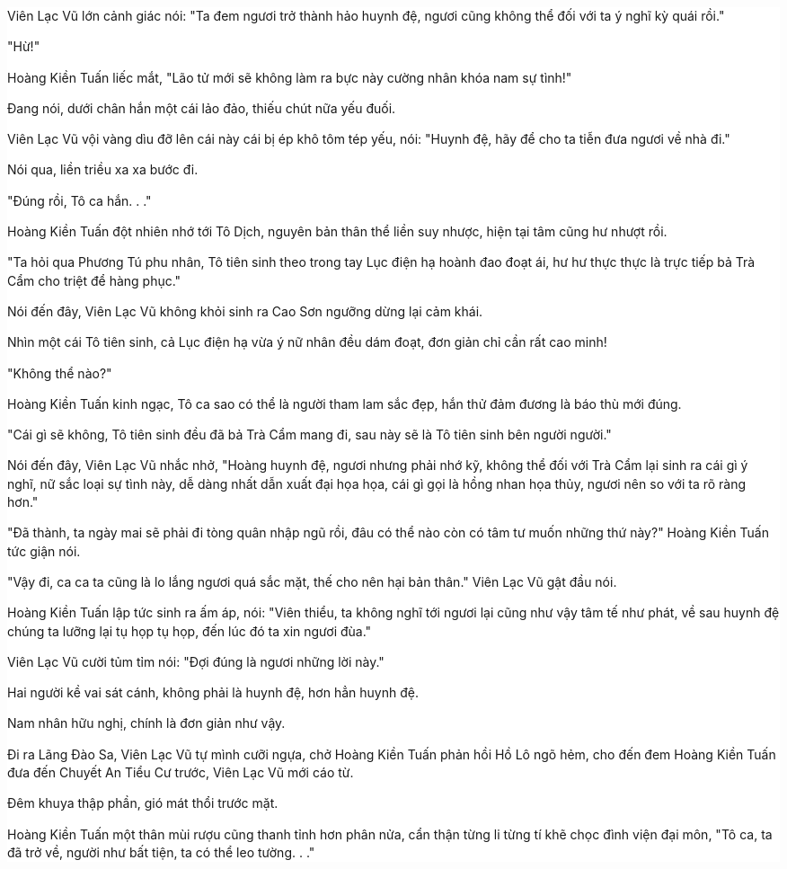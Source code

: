 Viên Lạc Vũ lớn cảnh giác nói: "Ta đem ngươi trở thành hảo huynh đệ, ngươi cũng không thể đối với ta ý nghĩ kỳ quái rồi."

"Hừ!"

Hoàng Kiền Tuấn liếc mắt, "Lão tử mới sẽ không làm ra bực này cường nhân khóa nam sự tình!"

Đang nói, dưới chân hắn một cái lảo đảo, thiếu chút nữa yếu đuối.

Viên Lạc Vũ vội vàng dìu đỡ lên cái này cái bị ép khô tôm tép yếu, nói: "Huynh đệ, hãy để cho ta tiễn đưa ngươi về nhà đi."

Nói qua, liền triều xa xa bước đi.

"Đúng rồi, Tô ca hắn. . ."

Hoàng Kiền Tuấn đột nhiên nhớ tới Tô Dịch, nguyên bản thân thể liền suy nhược, hiện tại tâm cũng hư nhượt rồi.

"Ta hỏi qua Phương Tú phu nhân, Tô tiên sinh theo trong tay Lục điện hạ hoành đao đoạt ái, hư hư thực thực là trực tiếp bả Trà Cẩm cho triệt để hàng phục."

Nói đến đây, Viên Lạc Vũ không khỏi sinh ra Cao Sơn ngưỡng dừng lại cảm khái.

Nhìn một cái Tô tiên sinh, cả Lục điện hạ vừa ý nữ nhân đều dám đoạt, đơn giản chỉ cần rất cao minh!

"Không thể nào?"

Hoàng Kiền Tuấn kinh ngạc, Tô ca sao có thể là người tham lam sắc đẹp, hắn thử đảm đương là báo thù mới đúng.

"Cái gì sẽ không, Tô tiên sinh đều đã bả Trà Cẩm mang đi, sau này sẽ là Tô tiên sinh bên người người."

Nói đến đây, Viên Lạc Vũ nhắc nhở, "Hoàng huynh đệ, ngươi nhưng phải nhớ kỹ, không thể đối với Trà Cẩm lại sinh ra cái gì ý nghĩ, nữ sắc loại sự tình này, dễ dàng nhất dẫn xuất đại họa họa, cái gì gọi là hồng nhan họa thủy, ngươi nên so với ta rõ ràng hơn."

"Đã thành, ta ngày mai sẽ phải đi tòng quân nhập ngũ rồi, đâu có thể nào còn có tâm tư muốn những thứ này?" Hoàng Kiền Tuấn tức giận nói.

"Vậy đi, ca ca ta cũng là lo lắng ngươi quá sắc mặt, thế cho nên hại bản thân." Viên Lạc Vũ gật đầu nói.

Hoàng Kiền Tuấn lập tức sinh ra ấm áp, nói: "Viên thiểu, ta không nghĩ tới ngươi lại cũng như vậy tâm tế như phát, về sau huynh đệ chúng ta lưỡng lại tụ họp tụ họp, đến lúc đó ta xin ngươi đùa."

Viên Lạc Vũ cười tủm tỉm nói: "Đợi đúng là ngươi những lời này."

Hai người kề vai sát cánh, không phải là huynh đệ, hơn hẳn huynh đệ.

Nam nhân hữu nghị, chính là đơn giản như vậy.

Đi ra Lãng Đào Sa, Viên Lạc Vũ tự mình cưỡi ngựa, chở Hoàng Kiền Tuấn phản hồi Hồ Lô ngõ hẻm, cho đến đem Hoàng Kiền Tuấn đưa đến Chuyết An Tiểu Cư trước, Viên Lạc Vũ mới cáo từ.

Đêm khuya thập phần, gió mát thổi trước mặt.

Hoàng Kiền Tuấn một thân mùi rượu cũng thanh tỉnh hơn phân nửa, cẩn thận từng li từng tí khẽ chọc đình viện đại môn, "Tô ca, ta đã trở về, người như bất tiện, ta có thể leo tường. . ."
